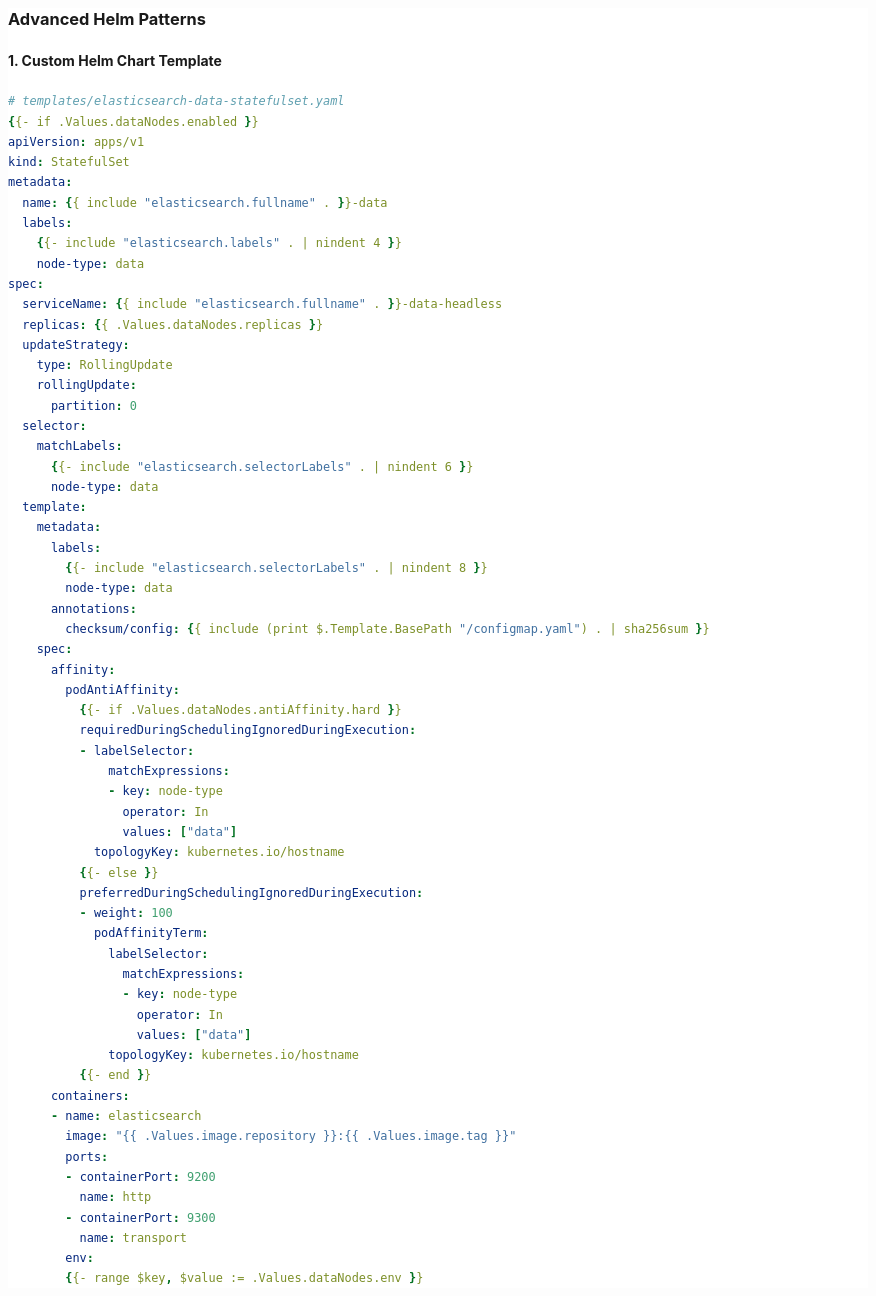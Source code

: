 ### Advanced Helm Patterns

#### 1. Custom Helm Chart Template

```yaml
# templates/elasticsearch-data-statefulset.yaml
{{- if .Values.dataNodes.enabled }}
apiVersion: apps/v1
kind: StatefulSet
metadata:
  name: {{ include "elasticsearch.fullname" . }}-data
  labels:
    {{- include "elasticsearch.labels" . | nindent 4 }}
    node-type: data
spec:
  serviceName: {{ include "elasticsearch.fullname" . }}-data-headless
  replicas: {{ .Values.dataNodes.replicas }}
  updateStrategy:
    type: RollingUpdate
    rollingUpdate:
      partition: 0
  selector:
    matchLabels:
      {{- include "elasticsearch.selectorLabels" . | nindent 6 }}
      node-type: data
  template:
    metadata:
      labels:
        {{- include "elasticsearch.selectorLabels" . | nindent 8 }}
        node-type: data
      annotations:
        checksum/config: {{ include (print $.Template.BasePath "/configmap.yaml") . | sha256sum }}
    spec:
      affinity:
        podAntiAffinity:
          {{- if .Values.dataNodes.antiAffinity.hard }}
          requiredDuringSchedulingIgnoredDuringExecution:
          - labelSelector:
              matchExpressions:
              - key: node-type
                operator: In
                values: ["data"]
            topologyKey: kubernetes.io/hostname
          {{- else }}
          preferredDuringSchedulingIgnoredDuringExecution:
          - weight: 100
            podAffinityTerm:
              labelSelector:
                matchExpressions:
                - key: node-type
                  operator: In
                  values: ["data"]
              topologyKey: kubernetes.io/hostname
          {{- end }}
      containers:
      - name: elasticsearch
        image: "{{ .Values.image.repository }}:{{ .Values.image.tag }}"
        ports:
        - containerPort: 9200
          name: http
        - containerPort: 9300
          name: transport
        env:
        {{- range $key, $value := .Values.dataNodes.env }}
```